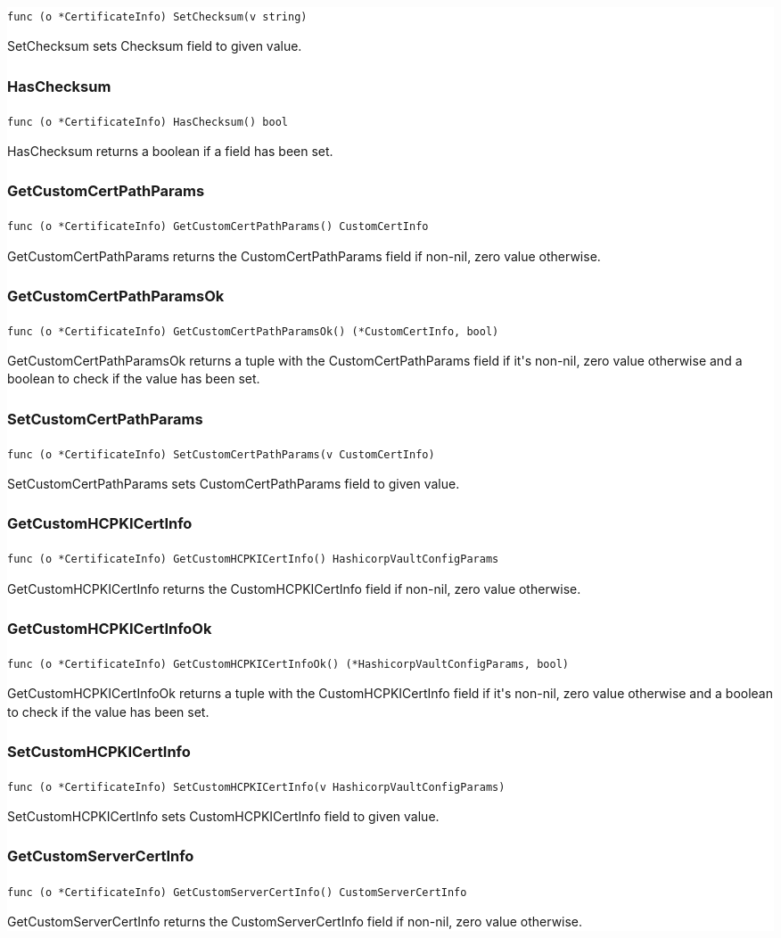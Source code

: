 `func (o *CertificateInfo) SetChecksum(v string)`

SetChecksum sets Checksum field to given value.

### HasChecksum

`func (o *CertificateInfo) HasChecksum() bool`

HasChecksum returns a boolean if a field has been set.

### GetCustomCertPathParams

`func (o *CertificateInfo) GetCustomCertPathParams() CustomCertInfo`

GetCustomCertPathParams returns the CustomCertPathParams field if non-nil, zero value otherwise.

### GetCustomCertPathParamsOk

`func (o *CertificateInfo) GetCustomCertPathParamsOk() (*CustomCertInfo, bool)`

GetCustomCertPathParamsOk returns a tuple with the CustomCertPathParams field if it's non-nil, zero value otherwise
and a boolean to check if the value has been set.

### SetCustomCertPathParams

`func (o *CertificateInfo) SetCustomCertPathParams(v CustomCertInfo)`

SetCustomCertPathParams sets CustomCertPathParams field to given value.


### GetCustomHCPKICertInfo

`func (o *CertificateInfo) GetCustomHCPKICertInfo() HashicorpVaultConfigParams`

GetCustomHCPKICertInfo returns the CustomHCPKICertInfo field if non-nil, zero value otherwise.

### GetCustomHCPKICertInfoOk

`func (o *CertificateInfo) GetCustomHCPKICertInfoOk() (*HashicorpVaultConfigParams, bool)`

GetCustomHCPKICertInfoOk returns a tuple with the CustomHCPKICertInfo field if it's non-nil, zero value otherwise
and a boolean to check if the value has been set.

### SetCustomHCPKICertInfo

`func (o *CertificateInfo) SetCustomHCPKICertInfo(v HashicorpVaultConfigParams)`

SetCustomHCPKICertInfo sets CustomHCPKICertInfo field to given value.


### GetCustomServerCertInfo

`func (o *CertificateInfo) GetCustomServerCertInfo() CustomServerCertInfo`

GetCustomServerCertInfo returns the CustomServerCertInfo field if non-nil, zero value otherwise.
